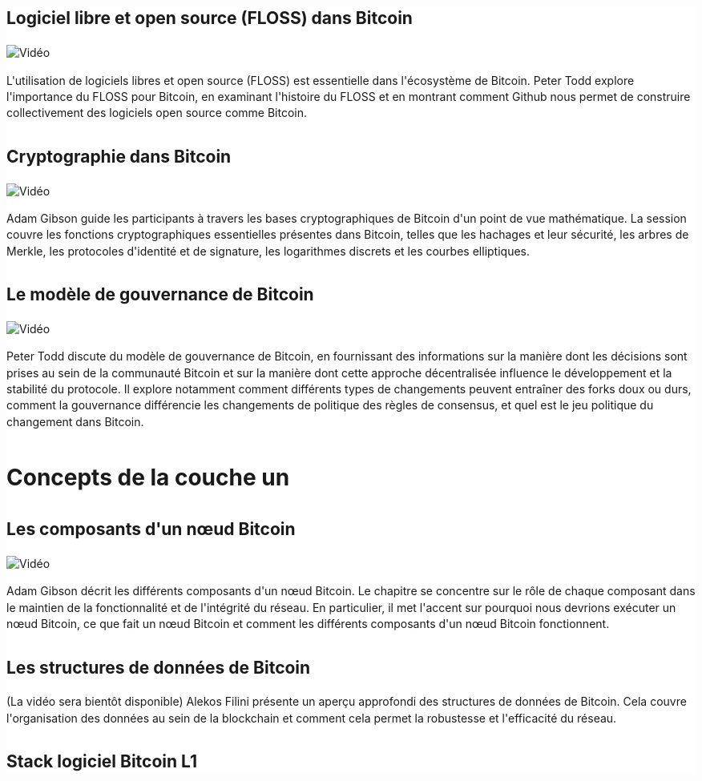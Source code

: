 ## Logiciel libre et open source (FLOSS) dans Bitcoin
![Vidéo](https://youtu.be/GM-ho5M5_mQ)

L'utilisation de logiciels libres et open source (FLOSS) est essentielle dans l'écosystème de Bitcoin. Peter Todd explore l'importance du FLOSS pour Bitcoin, en examinant l'histoire du FLOSS et en montrant comment Github nous permet de construire collectivement des logiciels open source comme Bitcoin.

## Cryptographie dans Bitcoin
![Vidéo](https://youtu.be/4Fw9xS7JlVU)

Adam Gibson guide les participants à travers les bases cryptographiques de Bitcoin d'un point de vue mathématique. La session couvre les fonctions cryptographiques essentielles présentes dans Bitcoin, telles que les hachages et leur sécurité, les arbres de Merkle, les protocoles d'identité et de signature, les logarithmes discrets et les courbes elliptiques.

## Le modèle de gouvernance de Bitcoin

![Vidéo](https://youtu.be/KSpKwTFSOdc)

Peter Todd discute du modèle de gouvernance de Bitcoin, en fournissant des informations sur la manière dont les décisions sont prises au sein de la communauté Bitcoin et sur la manière dont cette approche décentralisée influence le développement et la stabilité du protocole. Il explore notamment comment différents types de changements peuvent entraîner des forks doux ou durs, comment la gouvernance différencie les changements de politique des règles de consensus, et quel est le jeu politique du changement dans Bitcoin.

# Concepts de la couche un

## Les composants d'un nœud Bitcoin

![Vidéo](https://youtu.be/jdHc-pbDI9E)

Adam Gibson décrit les différents composants d'un nœud Bitcoin. Le chapitre se concentre sur le rôle de chaque composant dans le maintien de la fonctionnalité et de l'intégrité du réseau. En particulier, il met l'accent sur pourquoi nous devrions exécuter un nœud Bitcoin, ce que fait un nœud Bitcoin et comment les différents composants d'un nœud Bitcoin fonctionnent.

## Les structures de données de Bitcoin

(La vidéo sera bientôt disponible)
Alekos Filini présente un aperçu approfondi des structures de données de Bitcoin. Cela couvre l'organisation des données au sein de la blockchain et comment cela permet la robustesse et l'efficacité du réseau.
## Stack logiciel Bitcoin L1
